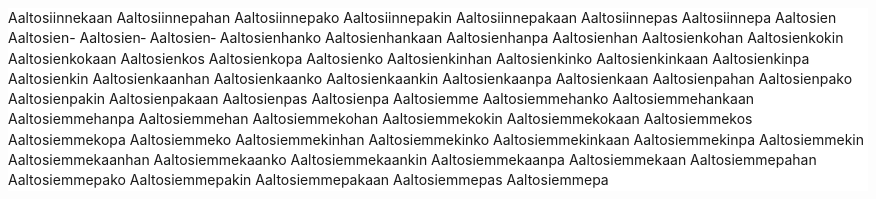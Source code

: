 Aaltosiinnekaan
Aaltosiinnepahan
Aaltosiinnepako
Aaltosiinnepakin
Aaltosiinnepakaan
Aaltosiinnepas
Aaltosiinnepa
Aaltosien
Aaltosien-
Aaltosien‐
Aaltosien‑
Aaltosienhanko
Aaltosienhankaan
Aaltosienhanpa
Aaltosienhan
Aaltosienkohan
Aaltosienkokin
Aaltosienkokaan
Aaltosienkos
Aaltosienkopa
Aaltosienko
Aaltosienkinhan
Aaltosienkinko
Aaltosienkinkaan
Aaltosienkinpa
Aaltosienkin
Aaltosienkaanhan
Aaltosienkaanko
Aaltosienkaankin
Aaltosienkaanpa
Aaltosienkaan
Aaltosienpahan
Aaltosienpako
Aaltosienpakin
Aaltosienpakaan
Aaltosienpas
Aaltosienpa
Aaltosiemme
Aaltosiemmehanko
Aaltosiemmehankaan
Aaltosiemmehanpa
Aaltosiemmehan
Aaltosiemmekohan
Aaltosiemmekokin
Aaltosiemmekokaan
Aaltosiemmekos
Aaltosiemmekopa
Aaltosiemmeko
Aaltosiemmekinhan
Aaltosiemmekinko
Aaltosiemmekinkaan
Aaltosiemmekinpa
Aaltosiemmekin
Aaltosiemmekaanhan
Aaltosiemmekaanko
Aaltosiemmekaankin
Aaltosiemmekaanpa
Aaltosiemmekaan
Aaltosiemmepahan
Aaltosiemmepako
Aaltosiemmepakin
Aaltosiemmepakaan
Aaltosiemmepas
Aaltosiemmepa